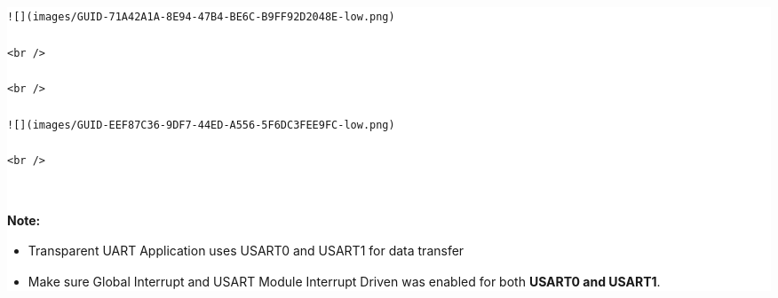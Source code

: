     ![](images/GUID-71A42A1A-8E94-47B4-BE6C-B9FF92D2048E-low.png)

    <br />

    <br />

    ![](images/GUID-EEF87C36-9DF7-44ED-A556-5F6DC3FEE9FC-low.png)

    <br />


<br />

**Note:**

-   Transparent UART Application uses USART0 and USART1 for data transfer

-   Make sure Global Interrupt and USART Module Interrupt Driven was enabled for both **USART0 and USART1**.
